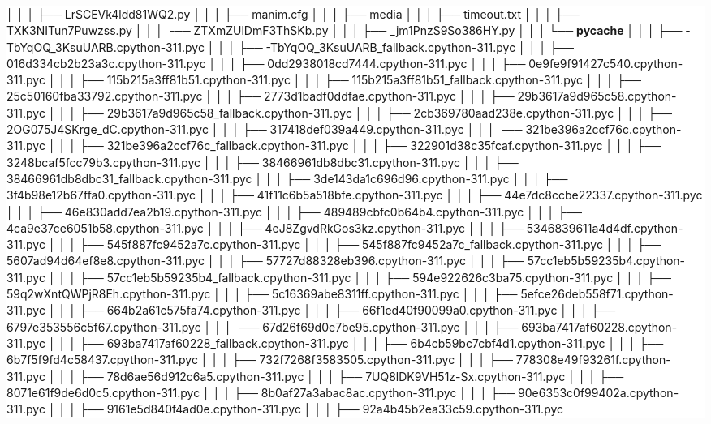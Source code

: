 │   │   │   ├── LrSCEVk4ldd81WQ2.py
│   │   │   ├── manim.cfg
│   │   │   ├── media
│   │   │   ├── timeout.txt
│   │   │   ├── TXK3NITun7Puwzss.py
│   │   │   ├── ZTXmZUlDmF3ThSKb.py
│   │   │   ├── _jm1PnzS9So386HY.py
│   │   │   └── __pycache__
│   │   │       ├── -TbYqOQ_3KsuUARB.cpython-311.pyc
│   │   │       ├── -TbYqOQ_3KsuUARB_fallback.cpython-311.pyc
│   │   │       ├── 016d334cb2b23a3c.cpython-311.pyc
│   │   │       ├── 0dd2938018cd7444.cpython-311.pyc
│   │   │       ├── 0e9fe9f91427c540.cpython-311.pyc
│   │   │       ├── 115b215a3ff81b51.cpython-311.pyc
│   │   │       ├── 115b215a3ff81b51_fallback.cpython-311.pyc
│   │   │       ├── 25c50160fba33792.cpython-311.pyc
│   │   │       ├── 2773d1badf0ddfae.cpython-311.pyc
│   │   │       ├── 29b3617a9d965c58.cpython-311.pyc
│   │   │       ├── 29b3617a9d965c58_fallback.cpython-311.pyc
│   │   │       ├── 2cb369780aad238e.cpython-311.pyc
│   │   │       ├── 2OG075J4SKrge_dC.cpython-311.pyc
│   │   │       ├── 317418def039a449.cpython-311.pyc
│   │   │       ├── 321be396a2ccf76c.cpython-311.pyc
│   │   │       ├── 321be396a2ccf76c_fallback.cpython-311.pyc
│   │   │       ├── 322901d38c35fcaf.cpython-311.pyc
│   │   │       ├── 3248bcaf5fcc79b3.cpython-311.pyc
│   │   │       ├── 38466961db8dbc31.cpython-311.pyc
│   │   │       ├── 38466961db8dbc31_fallback.cpython-311.pyc
│   │   │       ├── 3de143da1c696d96.cpython-311.pyc
│   │   │       ├── 3f4b98e12b67ffa0.cpython-311.pyc
│   │   │       ├── 41f11c6b5a518bfe.cpython-311.pyc
│   │   │       ├── 44e7dc8ccbe22337.cpython-311.pyc
│   │   │       ├── 46e830add7ea2b19.cpython-311.pyc
│   │   │       ├── 489489cbfc0b64b4.cpython-311.pyc
│   │   │       ├── 4ca9e37ce6051b58.cpython-311.pyc
│   │   │       ├── 4eJ8ZgvdRkGos3kz.cpython-311.pyc
│   │   │       ├── 5346839611a4d4df.cpython-311.pyc
│   │   │       ├── 545f887fc9452a7c.cpython-311.pyc
│   │   │       ├── 545f887fc9452a7c_fallback.cpython-311.pyc
│   │   │       ├── 5607ad94d64ef8e8.cpython-311.pyc
│   │   │       ├── 57727d88328eb396.cpython-311.pyc
│   │   │       ├── 57cc1eb5b59235b4.cpython-311.pyc
│   │   │       ├── 57cc1eb5b59235b4_fallback.cpython-311.pyc
│   │   │       ├── 594e922626c3ba75.cpython-311.pyc
│   │   │       ├── 59q2wXntQWPjR8Eh.cpython-311.pyc
│   │   │       ├── 5c16369abe8311ff.cpython-311.pyc
│   │   │       ├── 5efce26deb558f71.cpython-311.pyc
│   │   │       ├── 664b2a61c575fa74.cpython-311.pyc
│   │   │       ├── 66f1ed40f90099a0.cpython-311.pyc
│   │   │       ├── 6797e353556c5f67.cpython-311.pyc
│   │   │       ├── 67d26f69d0e7be95.cpython-311.pyc
│   │   │       ├── 693ba7417af60228.cpython-311.pyc
│   │   │       ├── 693ba7417af60228_fallback.cpython-311.pyc
│   │   │       ├── 6b4cb59bc7cbf4d1.cpython-311.pyc
│   │   │       ├── 6b7f5f9fd4c58437.cpython-311.pyc
│   │   │       ├── 732f7268f3583505.cpython-311.pyc
│   │   │       ├── 778308e49f93261f.cpython-311.pyc
│   │   │       ├── 78d6ae56d912c6a5.cpython-311.pyc
│   │   │       ├── 7UQ8lDK9VH51z-Sx.cpython-311.pyc
│   │   │       ├── 8071e61f9de6d0c5.cpython-311.pyc
│   │   │       ├── 8b0af27a3abac8ac.cpython-311.pyc
│   │   │       ├── 90e6353c0f99402a.cpython-311.pyc
│   │   │       ├── 9161e5d840f4ad0e.cpython-311.pyc
│   │   │       ├── 92a4b45b2ea33c59.cpython-311.pyc